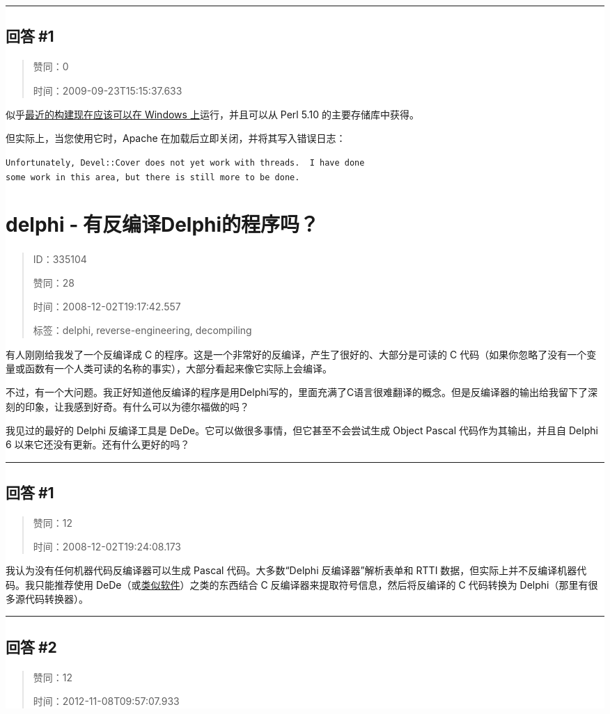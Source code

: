 * * *

## 回答 #1

> 赞同：0
> 
> 时间：2009-09-23T15:15:37.633

似乎[最近的构建现在应该可以在 Windows 上](http://cpansearch.perl.org/src/PJCJ/Devel-Cover-0.65/CHANGES)运行，并且可以从 Perl 5.10 的主要存储库中获得。

但实际上，当您使用它时，Apache 在加载后立即关闭，并将其写入错误日志：

```
Unfortunately, Devel::Cover does not yet work with threads.  I have done
some work in this area, but there is still more to be done. 
```

# delphi - 有反编译Delphi的程序吗？

> ID：335104
> 
> 赞同：28
> 
> 时间：2008-12-02T19:17:42.557
> 
> 标签：delphi, reverse-engineering, decompiling

有人刚刚给我发了一个反编译成 C 的程序。这是一个非常好的反编译，产生了很好的、大部分是可读的 C 代码（如果你忽略了没有一个变量或函数有一个人类可读的名称的事实），大部分看起来像它实际上会编译。

不过，有一个大问题。我正好知道他反编译的程序是用Delphi写的，里面充满了C语言很难翻译的概念。但是反编译器的输出给我留下了深刻的印象，让我感到好奇。有什么可以为德尔福做的吗？

我见过的最好的 Delphi 反编译工具是 DeDe。它可以做很多事情，但它甚至不会尝试生成 Object Pascal 代码作为其输出，并且自 Delphi 6 以来它还没有更新。还有什么更好的吗？

* * *

## 回答 #1

> 赞同：12
> 
> 时间：2008-12-02T19:24:08.173

我认为没有任何机器代码反编译器可以生成 Pascal 代码。大多数“Delphi 反编译器”解析表单和 RTTI 数据，但实际上并不反编译机器代码。我只能推荐使用 DeDe（或[类似软件](http://delphi.about.com/od/devutilities/a/decompiling_3.htm)）之类的东西结合 C 反编译器来提取符号信息，然后将反编译的 C 代码转换为 Delphi（那里有很多源代码转换器）。

* * *

## 回答 #2

> 赞同：12
> 
> 时间：2012-11-08T09:57:07.933
